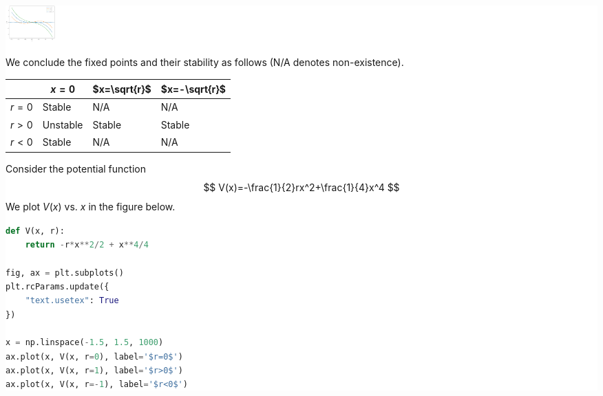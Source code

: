 <img src="2-a-2-1.jpg" alt="jpg" style="zoom:7%;" />


We conclude the fixed points and their stability as follows (N/A denotes non-existence).

|  | $x=0$ | $x=\sqrt{r}$ | $x=-\sqrt{r}$ |
| ---- | ---- | ---- | ---- |
|$r=0$|Stable| N/A| N/A|
|$r>0$|Unstable | Stable|Stable|
|$r<0$|Stable|N/A|N/A|

Consider the potential function
$$
V(x)=-\frac{1}{2}rx^2+\frac{1}{4}x^4
$$
We plot $V(x)$ vs. $x$ in the figure below.


```python
def V(x, r):
    return -r*x**2/2 + x**4/4

fig, ax = plt.subplots()
plt.rcParams.update({
    "text.usetex": True
})

x = np.linspace(-1.5, 1.5, 1000)
ax.plot(x, V(x, r=0), label='$r=0$')
ax.plot(x, V(x, r=1), label='$r>0$')
ax.plot(x, V(x, r=-1), label='$r<0$')

```